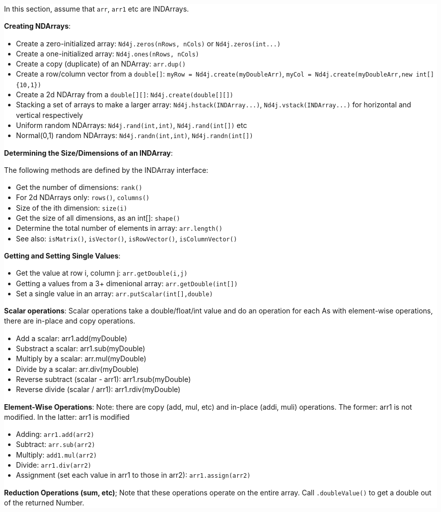 In this section, assume that `arr`, `arr1` etc are INDArrays.

**Creating NDArrays**:

* Create a zero-initialized array: `Nd4j.zeros(nRows, nCols)` or `Nd4j.zeros(int...)`
* Create a one-initialized array: `Nd4j.ones(nRows, nCols)`
* Create a copy (duplicate) of an NDArray: `arr.dup()`
* Create a row/column vector from a `double[]`: `myRow = Nd4j.create(myDoubleArr)`, `myCol = Nd4j.create(myDoubleArr,new int[]{10,1})`
* Create a 2d NDArray from a `double[][]`: `Nd4j.create(double[][])`
* Stacking a set of arrays to make a larger array: `Nd4j.hstack(INDArray...)`, `Nd4j.vstack(INDArray...)` for horizontal and vertical respectively
* Uniform random NDArrays: `Nd4j.rand(int,int)`, `Nd4j.rand(int[])` etc
* Normal(0,1) random NDArrays: `Nd4j.randn(int,int)`, `Nd4j.randn(int[])`

**Determining the Size/Dimensions of an INDArray**:

The following methods are defined by the INDArray interface:

* Get the number of dimensions: `rank()`
* For 2d NDArrays only: `rows()`, `columns()`
* Size of the ith dimension: `size(i)`
* Get the size of all dimensions, as an int[]: `shape()`
* Determine the total number of elements in array: `arr.length()`
* See also: `isMatrix()`, `isVector()`, `isRowVector()`, `isColumnVector()`

**Getting and Setting Single Values**:

* Get the value at row i, column j: `arr.getDouble(i,j)`
* Getting a values from a 3+ dimenional array: `arr.getDouble(int[])`
* Set a single value in an array: `arr.putScalar(int[],double)`

**Scalar operations**:
Scalar operations take a double/float/int value and do an operation for each As with element-wise operations, there are in-place and copy operations.

* Add a scalar: arr1.add(myDouble)
* Substract a scalar: arr1.sub(myDouble)
* Multiply by a scalar: arr.mul(myDouble)
* Divide by a scalar: arr.div(myDouble)
* Reverse subtract (scalar - arr1): arr1.rsub(myDouble)
* Reverse divide (scalar / arr1): arr1.rdiv(myDouble)


**Element-Wise Operations**:
Note: there are copy (add, mul, etc) and in-place (addi, muli) operations. The former: arr1 is not modified. In the latter: arr1 is modified

* Adding: `arr1.add(arr2)`
* Subtract: `arr.sub(arr2)`
* Multiply: `add1.mul(arr2)`
* Divide: `arr1.div(arr2)`
* Assignment (set each value in arr1 to those in arr2): `arr1.assign(arr2)`

**Reduction Operations (sum, etc)**;
Note that these operations operate on the entire array. Call `.doubleValue()` to get a double out of the returned Number.
